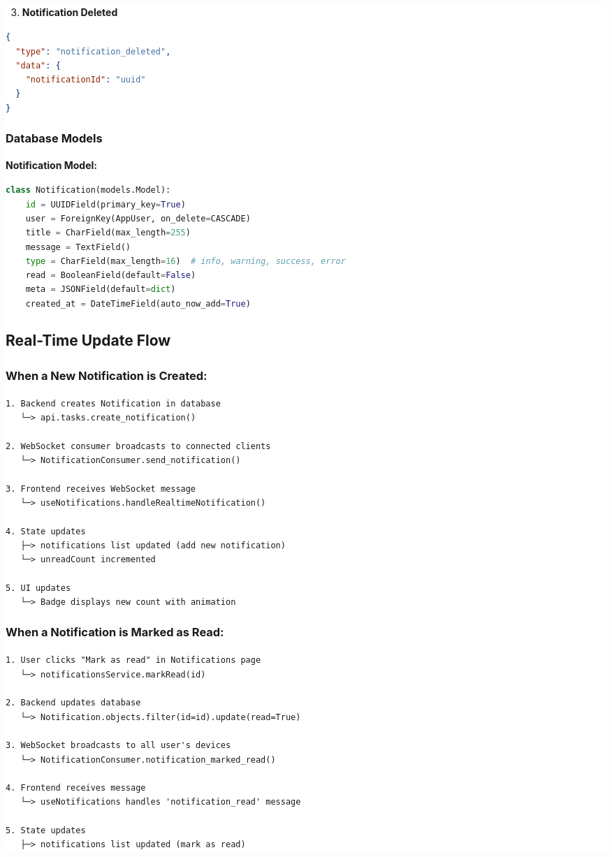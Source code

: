 3. **Notification Deleted**

```json
{
  "type": "notification_deleted",
  "data": {
    "notificationId": "uuid"
  }
}
```

### Database Models

**Notification Model:**

```python
class Notification(models.Model):
    id = UUIDField(primary_key=True)
    user = ForeignKey(AppUser, on_delete=CASCADE)
    title = CharField(max_length=255)
    message = TextField()
    type = CharField(max_length=16)  # info, warning, success, error
    read = BooleanField(default=False)
    meta = JSONField(default=dict)
    created_at = DateTimeField(auto_now_add=True)
```

## Real-Time Update Flow

### When a New Notification is Created:

```
1. Backend creates Notification in database
   └─> api.tasks.create_notification()

2. WebSocket consumer broadcasts to connected clients
   └─> NotificationConsumer.send_notification()

3. Frontend receives WebSocket message
   └─> useNotifications.handleRealtimeNotification()

4. State updates
   ├─> notifications list updated (add new notification)
   └─> unreadCount incremented

5. UI updates
   └─> Badge displays new count with animation
```

### When a Notification is Marked as Read:

```
1. User clicks "Mark as read" in Notifications page
   └─> notificationsService.markRead(id)

2. Backend updates database
   └─> Notification.objects.filter(id=id).update(read=True)

3. WebSocket broadcasts to all user's devices
   └─> NotificationConsumer.notification_marked_read()

4. Frontend receives message
   └─> useNotifications handles 'notification_read' message

5. State updates
   ├─> notifications list updated (mark as read)
```